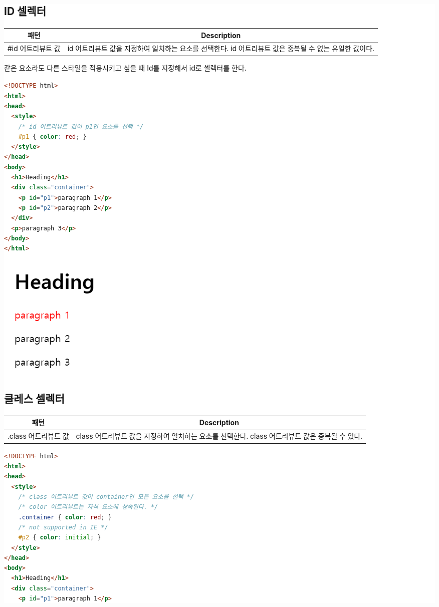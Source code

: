 ## ID 셀렉터

| 패턴 | Description |
| --- | --- |
| #id 어트리뷰트 값 | id 어트리뷰트 값을 지정하여 일치하는 요소를 선택한다. id 어트리뷰트 값은 중복될 수 없는 유일한 값이다. |

같은 요소라도 다른 스타일을 적용시키고 싶을 때 Id를 지정해서 id로 셀렉터를 한다.

```html
<!DOCTYPE html>
<html>
<head>
  <style>
    /* id 어트리뷰트 값이 p1인 요소를 선택 */
    #p1 { color: red; }
  </style>
</head>
<body>
  <h1>Heading</h1>
  <div class="container">
    <p id="p1">paragraph 1</p>
    <p id="p2">paragraph 2</p>
  </div>
  <p>paragraph 3</p>
</body>
</html>
```

![Untitled](%E1%84%89%E1%85%A6%E1%86%AF%E1%84%85%E1%85%A6%E1%86%A8%E1%84%90%E1%85%A5(selector)%20ccd6b3ae505543a8a8bfc5b2c0233444/Untitled%202.png)

## 클레스 셀렉터

| 패턴 | Description |
| --- | --- |
| .class 어트리뷰트 값 | class 어트리뷰트 값을 지정하여 일치하는 요소를 선택한다. class 어트리뷰트 값은 중복될 수 있다. |

```html
<!DOCTYPE html>
<html>
<head>
  <style>
    /* class 어트리뷰트 값이 container인 모든 요소를 선택 */
    /* color 어트리뷰트는 자식 요소에 상속된다. */
    .container { color: red; }
    /* not supported in IE */
    #p2 { color: initial; }
  </style>
</head>
<body>
  <h1>Heading</h1>
  <div class="container">
    <p id="p1">paragraph 1</p>
```